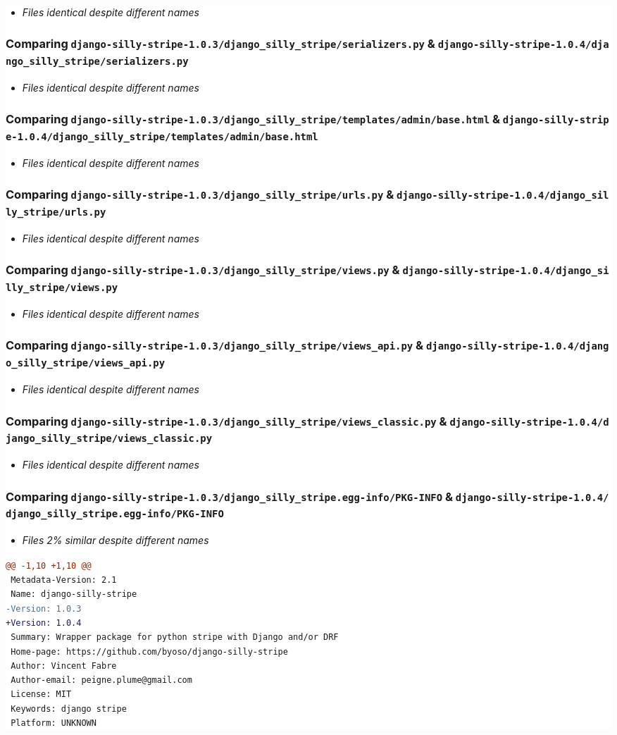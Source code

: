  * *Files identical despite different names*

### Comparing `django-silly-stripe-1.0.3/django_silly_stripe/serializers.py` & `django-silly-stripe-1.0.4/django_silly_stripe/serializers.py`

 * *Files identical despite different names*

### Comparing `django-silly-stripe-1.0.3/django_silly_stripe/templates/admin/base.html` & `django-silly-stripe-1.0.4/django_silly_stripe/templates/admin/base.html`

 * *Files identical despite different names*

### Comparing `django-silly-stripe-1.0.3/django_silly_stripe/urls.py` & `django-silly-stripe-1.0.4/django_silly_stripe/urls.py`

 * *Files identical despite different names*

### Comparing `django-silly-stripe-1.0.3/django_silly_stripe/views.py` & `django-silly-stripe-1.0.4/django_silly_stripe/views.py`

 * *Files identical despite different names*

### Comparing `django-silly-stripe-1.0.3/django_silly_stripe/views_api.py` & `django-silly-stripe-1.0.4/django_silly_stripe/views_api.py`

 * *Files identical despite different names*

### Comparing `django-silly-stripe-1.0.3/django_silly_stripe/views_classic.py` & `django-silly-stripe-1.0.4/django_silly_stripe/views_classic.py`

 * *Files identical despite different names*

### Comparing `django-silly-stripe-1.0.3/django_silly_stripe.egg-info/PKG-INFO` & `django-silly-stripe-1.0.4/django_silly_stripe.egg-info/PKG-INFO`

 * *Files 2% similar despite different names*

```diff
@@ -1,10 +1,10 @@
 Metadata-Version: 2.1
 Name: django-silly-stripe
-Version: 1.0.3
+Version: 1.0.4
 Summary: Wrapper package for python stripe with Django and/or DRF
 Home-page: https://github.com/byoso/django-silly-stripe
 Author: Vincent Fabre
 Author-email: peigne.plume@gmail.com
 License: MIT
 Keywords: django stripe
 Platform: UNKNOWN
```
